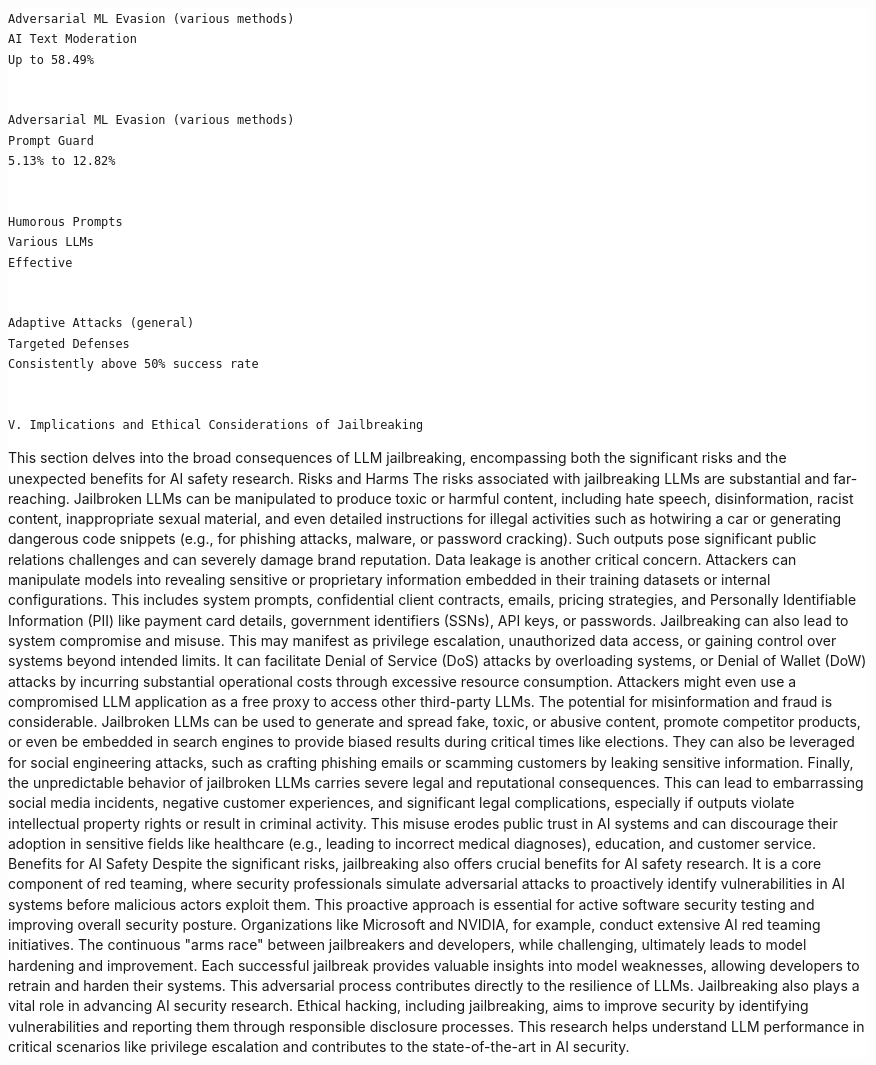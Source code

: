 
	Adversarial ML Evasion (various methods)
	AI Text Moderation
	Up to 58.49%
	

	Adversarial ML Evasion (various methods)
	Prompt Guard
	5.13% to 12.82%
	

	Humorous Prompts
	Various LLMs
	Effective
	

	Adaptive Attacks (general)
	Targeted Defenses
	Consistently above 50% success rate
	

	V. Implications and Ethical Considerations of Jailbreaking
This section delves into the broad consequences of LLM jailbreaking, encompassing both the significant risks and the unexpected benefits for AI safety research.
Risks and Harms
The risks associated with jailbreaking LLMs are substantial and far-reaching. Jailbroken LLMs can be manipulated to produce toxic or harmful content, including hate speech, disinformation, racist content, inappropriate sexual material, and even detailed instructions for illegal activities such as hotwiring a car or generating dangerous code snippets (e.g., for phishing attacks, malware, or password cracking). Such outputs pose significant public relations challenges and can severely damage brand reputation.
Data leakage is another critical concern. Attackers can manipulate models into revealing sensitive or proprietary information embedded in their training datasets or internal configurations. This includes system prompts, confidential client contracts, emails, pricing strategies, and Personally Identifiable Information (PII) like payment card details, government identifiers (SSNs), API keys, or passwords.
Jailbreaking can also lead to system compromise and misuse. This may manifest as privilege escalation, unauthorized data access, or gaining control over systems beyond intended limits. It can facilitate Denial of Service (DoS) attacks by overloading systems, or Denial of Wallet (DoW) attacks by incurring substantial operational costs through excessive resource consumption. Attackers might even use a compromised LLM application as a free proxy to access other third-party LLMs.
The potential for misinformation and fraud is considerable. Jailbroken LLMs can be used to generate and spread fake, toxic, or abusive content, promote competitor products, or even be embedded in search engines to provide biased results during critical times like elections. They can also be leveraged for social engineering attacks, such as crafting phishing emails or scamming customers by leaking sensitive information.
Finally, the unpredictable behavior of jailbroken LLMs carries severe legal and reputational consequences. This can lead to embarrassing social media incidents, negative customer experiences, and significant legal complications, especially if outputs violate intellectual property rights or result in criminal activity. This misuse erodes public trust in AI systems and can discourage their adoption in sensitive fields like healthcare (e.g., leading to incorrect medical diagnoses), education, and customer service.
Benefits for AI Safety
Despite the significant risks, jailbreaking also offers crucial benefits for AI safety research. It is a core component of red teaming, where security professionals simulate adversarial attacks to proactively identify vulnerabilities in AI systems before malicious actors exploit them. This proactive approach is essential for active software security testing and improving overall security posture. Organizations like Microsoft and NVIDIA, for example, conduct extensive AI red teaming initiatives.
The continuous "arms race" between jailbreakers and developers, while challenging, ultimately leads to model hardening and improvement. Each successful jailbreak provides valuable insights into model weaknesses, allowing developers to retrain and harden their systems. This adversarial process contributes directly to the resilience of LLMs.
Jailbreaking also plays a vital role in advancing AI security research. Ethical hacking, including jailbreaking, aims to improve security by identifying vulnerabilities and reporting them through responsible disclosure processes. This research helps understand LLM performance in critical scenarios like privilege escalation and contributes to the state-of-the-art in AI security.